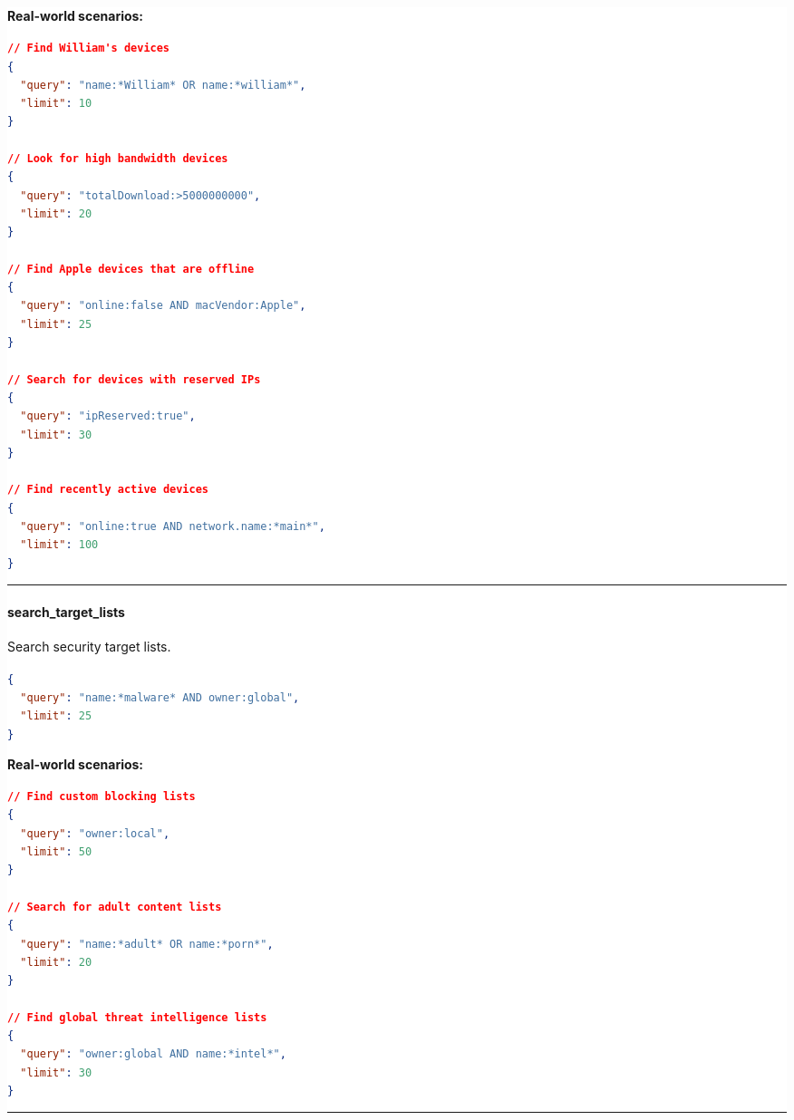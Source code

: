 **Real-world scenarios:**
```json
// Find William's devices
{
  "query": "name:*William* OR name:*william*",
  "limit": 10
}

// Look for high bandwidth devices
{
  "query": "totalDownload:>5000000000",
  "limit": 20
}

// Find Apple devices that are offline
{
  "query": "online:false AND macVendor:Apple",
  "limit": 25
}

// Search for devices with reserved IPs
{
  "query": "ipReserved:true",
  "limit": 30
}

// Find recently active devices
{
  "query": "online:true AND network.name:*main*",
  "limit": 100
}
```

---

#### search_target_lists
Search security target lists.

```json
{
  "query": "name:*malware* AND owner:global",
  "limit": 25
}
```

**Real-world scenarios:**
```json
// Find custom blocking lists
{
  "query": "owner:local",
  "limit": 50
}

// Search for adult content lists
{
  "query": "name:*adult* OR name:*porn*",
  "limit": 20
}

// Find global threat intelligence lists
{
  "query": "owner:global AND name:*intel*",
  "limit": 30
}
```

---
